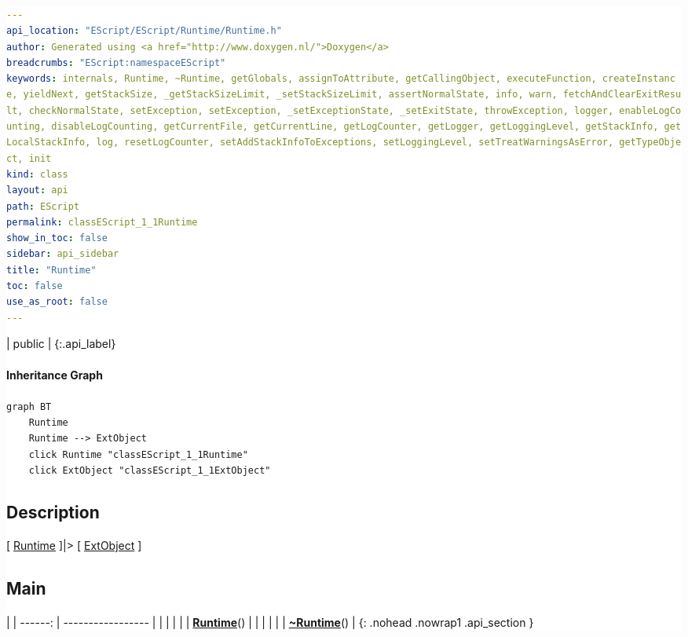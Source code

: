 ```yaml
---
api_location: "EScript/EScript/Runtime/Runtime.h"
author: Generated using <a href="http://www.doxygen.nl/">Doxygen</a>
breadcrumbs: "EScript:namespaceEScript"
keywords: internals, Runtime, ~Runtime, getGlobals, assignToAttribute, getCallingObject, executeFunction, createInstance, yieldNext, getStackSize, _getStackSizeLimit, _setStackSizeLimit, assertNormalState, info, warn, fetchAndClearExitResult, checkNormalState, setException, setException, _setExceptionState, _setExitState, throwException, logger, enableLogCounting, disableLogCounting, getCurrentFile, getCurrentLine, getLogCounter, getLogger, getLoggingLevel, getStackInfo, getLocalStackInfo, log, resetLogCounter, setAddStackInfoToExceptions, setLoggingLevel, setTreatWarningsAsError, getTypeObject, init
kind: class
layout: api
path: EScript
permalink: classEScript_1_1Runtime
show_in_toc: false
sidebar: api_sidebar
title: "Runtime"
toc: false
use_as_root: false
---
```


| public |
{:.api_label}

#### Inheritance Graph

```mermaid
graph BT
	Runtime
	Runtime --> ExtObject
	click Runtime "classEScript_1_1Runtime"
	click ExtObject "classEScript_1_1ExtObject"
```

## Description

[ [Runtime](classEScript_1_1Runtime) ]|> [ [ExtObject](classEScript_1_1ExtObject) ]



## Main

|
| ------: | ----------------- |
|  | |
|  | **[Runtime](#classEScript_1_1Runtime_1a8551c8821371f55ff660ec30b3b179ab)**() |
|  | |
|  | **[~Runtime](#classEScript_1_1Runtime_1ad4b8f544120067f6c783d050bd4009c9)**() |
{: .nohead .nowrap1 .api_section }
